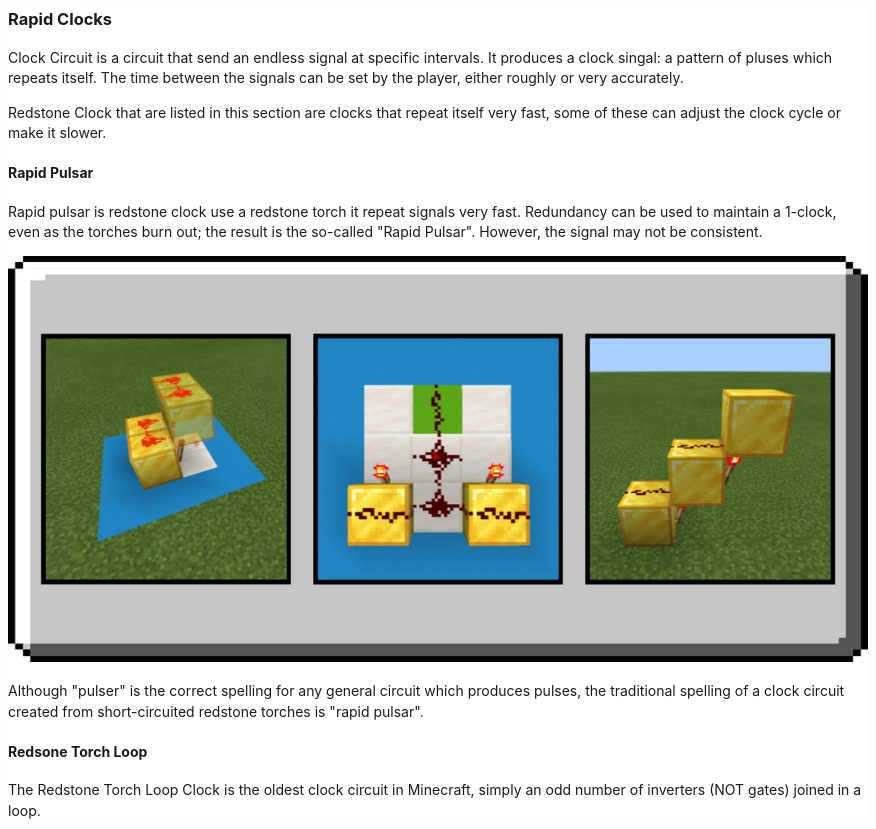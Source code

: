 ### Rapid Clocks

Clock Circuit is a circuit that send an endless signal at specific intervals. It produces a clock singal: a pattern of pluses which repeats itself. The time between the signals can be set by the player, either roughly or very accurately.

Redstone Clock that are listed in this section are clocks that repeat itself very fast, some of these can adjust the clock cycle or make it slower.

#### Rapid Pulsar

Rapid pulsar is redstone clock use a redstone torch it repeat signals very fast. Redundancy can be used to maintain a 1-clock, even as the torches burn out; the result is the so-called "Rapid Pulsar". However, the signal may not be consistent.

![rapid_pulsar.png](images/clock_circuit/rapid_pulsar.png)

Although "pulser" is the correct spelling for any general circuit which produces pulses, the traditional spelling of a clock circuit created from short-circuited redstone torches is "rapid pulsar".

#### Redsone Torch Loop

The Redstone Torch Loop Clock is the oldest clock circuit in Minecraft, simply an odd number of inverters (NOT gates) joined in a loop.
